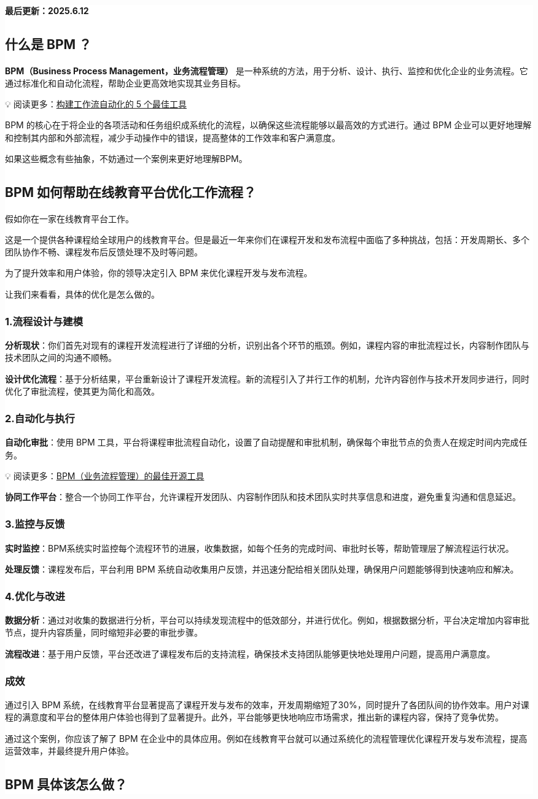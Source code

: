 **最后更新：2025.6.12**

## 什么是 **BPM ？**

**BPM（Business Process Management，业务流程管理）** 是一种系统的方法，用于分析、设计、执行、监控和优化企业的业务流程。它通过标准化和自动化流程，帮助企业更高效地实现其业务目标。

💡 阅读更多：[构建工作流自动化的 5 个最佳工具](https://www.nocobase.com/cn/blog/workflow-automation-tools)

BPM 的核心在于将企业的各项活动和任务组织成系统化的流程，以确保这些流程能够以最高效的方式进行。通过 BPM 企业可以更好地理解和控制其内部和外部流程，减少手动操作中的错误，提高整体的工作效率和客户满意度。

如果这些概念有些抽象，不妨通过一个案例来更好地理解BPM。

## **BPM 如何帮助在线教育平台优化工作流程？**

假如你在一家在线教育平台工作。

这是一个提供各种课程给全球用户的线教育平台。但是最近一年来你们在课程开发和发布流程中面临了多种挑战，包括：开发周期长、多个团队协作不畅、课程发布后反馈处理不及时等问题。

为了提升效率和用户体验，你的领导决定引入 BPM 来优化课程开发与发布流程。

让我们来看看，具体的优化是怎么做的。

### **1.流程设计与建模**

**分析现状**：你们首先对现有的课程开发流程进行了详细的分析，识别出各个环节的瓶颈。例如，课程内容的审批流程过长，内容制作团队与技术团队之间的沟通不顺畅。

**设计优化流程**：基于分析结果，平台重新设计了课程开发流程。新的流程引入了并行工作的机制，允许内容创作与技术开发同步进行，同时优化了审批流程，使其更为简化和高效。

### **2.自动化与执行**

**自动化审批**：使用 BPM 工具，平台将课程审批流程自动化，设置了自动提醒和审批机制，确保每个审批节点的负责人在规定时间内完成任务。

💡 阅读更多：[BPM（业务流程管理）的最佳开源工具](https://www.nocobase.com/cn/blog/open-source-tools-for-bpm)

**协同工作平台**：整合一个协同工作平台，允许课程开发团队、内容制作团队和技术团队实时共享信息和进度，避免重复沟通和信息延迟。

### **3.监控与反馈**

**实时监控**：BPM系统实时监控每个流程环节的进展，收集数据，如每个任务的完成时间、审批时长等，帮助管理层了解流程运行状况。

**处理反馈**：课程发布后，平台利用 BPM 系统自动收集用户反馈，并迅速分配给相关团队处理，确保用户问题能够得到快速响应和解决。

### **4.优化与改进**

**数据分析**：通过对收集的数据进行分析，平台可以持续发现流程中的低效部分，并进行优化。例如，根据数据分析，平台决定增加内容审批节点，提升内容质量，同时缩短非必要的审批步骤。

**流程改进**：基于用户反馈，平台还改进了课程发布后的支持流程，确保技术支持团队能够更快地处理用户问题，提高用户满意度。

### **成效**

通过引入 BPM 系统，在线教育平台显著提高了课程开发与发布的效率，开发周期缩短了30%，同时提升了各团队间的协作效率。用户对课程的满意度和平台的整体用户体验也得到了显著提升。此外，平台能够更快地响应市场需求，推出新的课程内容，保持了竞争优势。

通过这个案例，你应该了解了 BPM 在企业中的具体应用。例如在线教育平台就可以通过系统化的流程管理优化课程开发与发布流程，提高运营效率，并最终提升用户体验。

## BPM 具体该怎么做？
